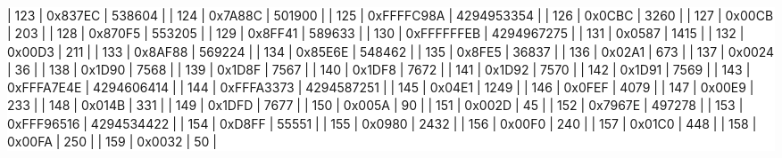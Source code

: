 |     123 | 0x837EC     |      538604 |
|     124 | 0x7A88C     |      501900 |
|     125 | 0xFFFFC98A  |  4294953354 |
|     126 | 0x0CBC      |        3260 |
|     127 | 0x00CB      |         203 |
|     128 | 0x870F5     |      553205 |
|     129 | 0x8FF41     |      589633 |
|     130 | 0xFFFFFFEB  |  4294967275 |
|     131 | 0x0587      |        1415 |
|     132 | 0x00D3      |         211 |
|     133 | 0x8AF88     |      569224 |
|     134 | 0x85E6E     |      548462 |
|     135 | 0x8FE5      |       36837 |
|     136 | 0x02A1      |         673 |
|     137 | 0x0024      |          36 |
|     138 | 0x1D90      |        7568 |
|     139 | 0x1D8F      |        7567 |
|     140 | 0x1DF8      |        7672 |
|     141 | 0x1D92      |        7570 |
|     142 | 0x1D91      |        7569 |
|     143 | 0xFFFA7E4E  |  4294606414 |
|     144 | 0xFFFA3373  |  4294587251 |
|     145 | 0x04E1      |        1249 |
|     146 | 0x0FEF      |        4079 |
|     147 | 0x00E9      |         233 |
|     148 | 0x014B      |         331 |
|     149 | 0x1DFD      |        7677 |
|     150 | 0x005A      |          90 |
|     151 | 0x002D      |          45 |
|     152 | 0x7967E     |      497278 |
|     153 | 0xFFF96516  |  4294534422 |
|     154 | 0xD8FF      |       55551 |
|     155 | 0x0980      |        2432 |
|     156 | 0x00F0      |         240 |
|     157 | 0x01C0      |         448 |
|     158 | 0x00FA      |         250 |
|     159 | 0x0032      |          50 |